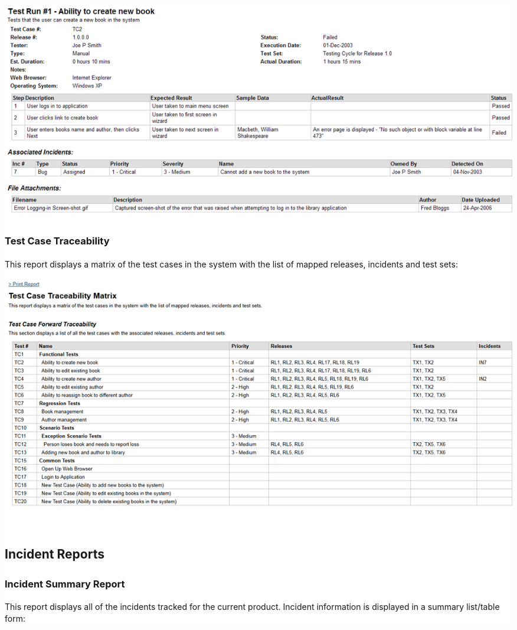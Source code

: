 ![](img/Reports_Center_354.png)

### Test Case Traceability
This report displays a matrix of the test cases in the system with the list of mapped releases, incidents and test sets:

![](img/Reports_Center_355.png)

## Incident Reports
### Incident Summary Report
This report displays all of the incidents tracked for the current product. Incident information is displayed in a summary list/table form:
